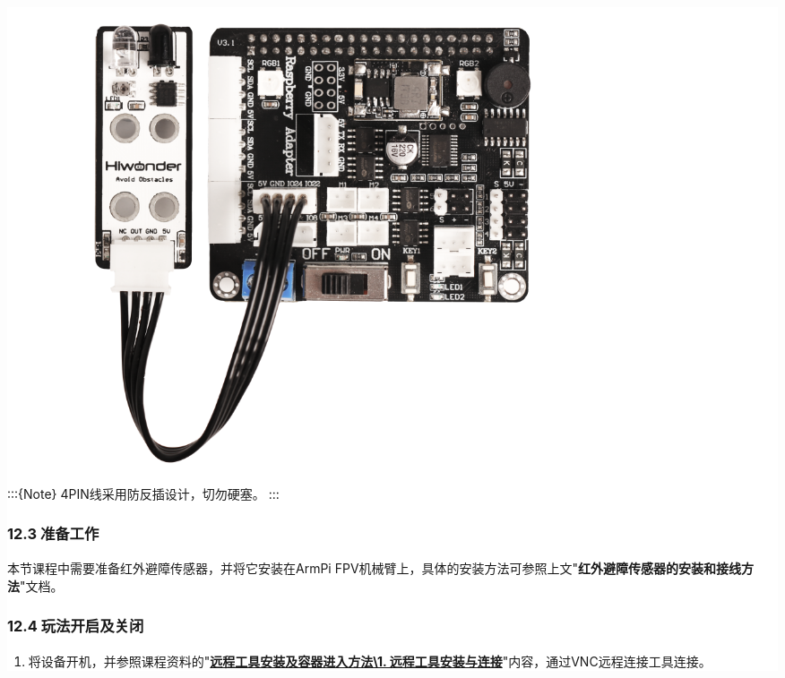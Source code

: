 <img class="common_img" style="width:70%" src="../_static/media/19.expanding_sensor/12.1/image5.png"   />

:::{Note}
4PIN线采用防反插设计，切勿硬塞。
:::

### 12.3 准备工作

本节课程中需要准备红外避障传感器，并将它安装在ArmPi FPV机械臂上，具体的安装方法可参照上文"**红外避障传感器的安装和接线方法**"文档。

### 12.4 玩法开启及关闭

1. 将设备开机，并参照课程资料的"**[远程工具安装及容器进入方法\1. 远程工具安装与连接](https://docs.hiwonder.com/projects/ArmPi_FPV/en/latest/docs/8.remote.html#id2)**"内容，通过VNC远程连接工具连接。

